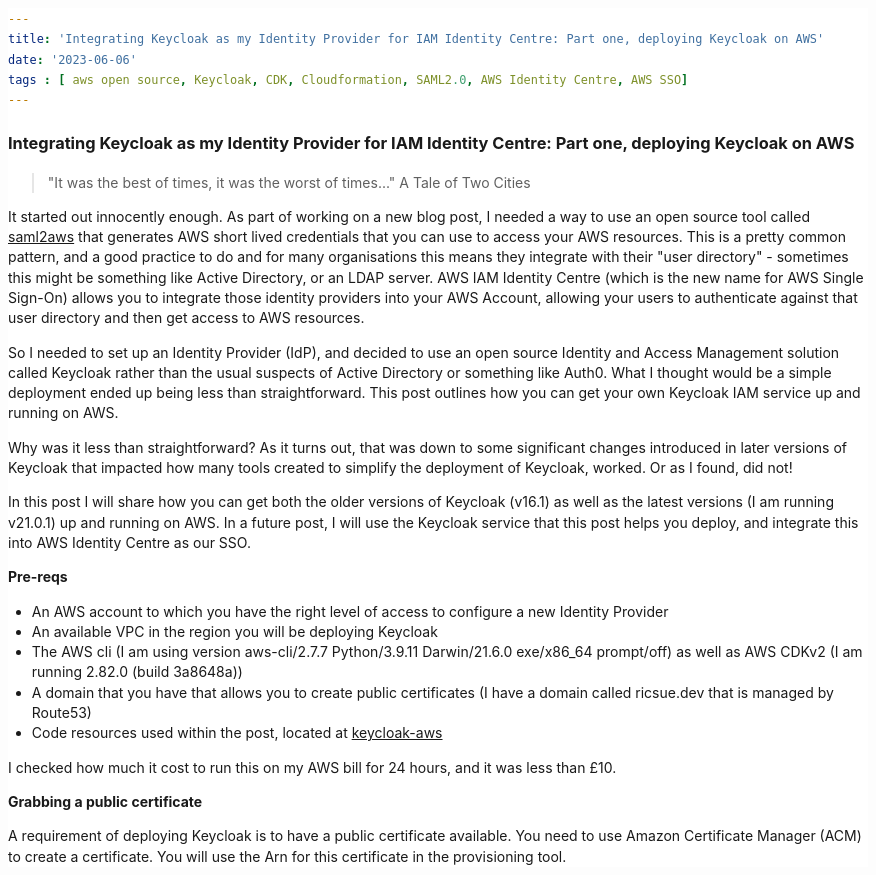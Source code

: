 ```yaml
---
title: 'Integrating Keycloak as my Identity Provider for IAM Identity Centre: Part one, deploying Keycloak on AWS'
date: '2023-06-06'
tags : [ aws open source, Keycloak, CDK, Cloudformation, SAML2.0, AWS Identity Centre, AWS SSO]
---
```


### Integrating Keycloak as my Identity Provider for IAM Identity Centre: Part one, deploying Keycloak on AWS

> "It was the best of times, it was the worst of times..." A Tale of Two Cities

It started out innocently enough. As part of working on a new blog post, I needed a way to use an open source tool called [saml2aws](https://github.com/Versent/saml2aws) that generates AWS short lived credentials that you can use to access your AWS resources. This is a pretty common pattern, and a good practice to do and for many organisations this means they integrate with their "user directory" - sometimes this might be something like Active Directory, or an LDAP server. AWS IAM Identity Centre (which is the new name for AWS Single Sign-On) allows you to integrate those identity providers into your AWS Account, allowing your users to authenticate against that user directory and then get access to AWS resources. 

So I needed to set up an Identity Provider (IdP), and decided to use an open source Identity and Access Management solution called Keycloak rather than the usual suspects of Active Directory or something like Auth0. What I thought would be a simple deployment ended up being less than straightforward. This post outlines how you can get your own Keycloak IAM service up and running on AWS.

Why was it less than straightforward? As it turns out, that was down to some significant changes introduced in later versions of Keycloak that impacted how many tools created to simplify the deployment of Keycloak, worked. Or as I found, did not!

In this post I will share how you can get both the older versions of Keycloak (v16.1) as well as the latest versions (I am running v21.0.1)  up and running on AWS. In a future post, I will use the Keycloak service that this post helps you deploy, and integrate this into AWS Identity Centre as our SSO.

**Pre-reqs**

* An AWS account to which you have the right level of access to configure a new Identity Provider
* An available VPC in the region you will be deploying Keycloak
* The AWS cli (I am using version aws-cli/2.7.7 Python/3.9.11 Darwin/21.6.0 exe/x86_64 prompt/off) as well as AWS CDKv2 (I am running 2.82.0 (build 3a8648a))
* A domain that you have that allows you to create public certificates (I have a domain called ricsue.dev that is managed by Route53)
* Code resources used within the post,  located at [keycloak-aws](https://github.com/094459/keycloak-aws)

I checked how much it cost to run this on my AWS bill for 24 hours, and it was less than £10.

**Grabbing a public certificate**

A requirement of deploying Keycloak is to have a public certificate available. You need to use Amazon Certificate Manager (ACM) to create a certificate. You will use the Arn for this certificate in the provisioning tool.

